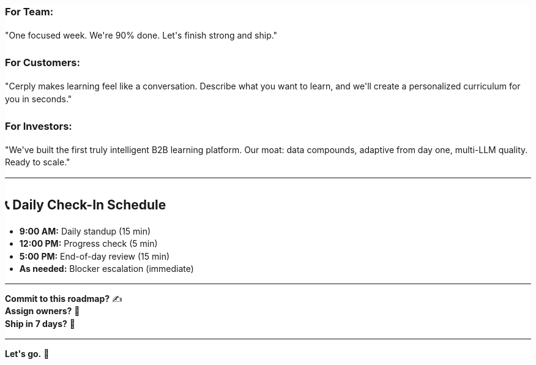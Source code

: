 ### **For Team:**
"One focused week. We're 90% done. Let's finish strong and ship."

### **For Customers:**
"Cerply makes learning feel like a conversation. Describe what you want to learn, and we'll create a personalized curriculum for you in seconds."

### **For Investors:**
"We've built the first truly intelligent B2B learning platform. Our moat: data compounds, adaptive from day one, multi-LLM quality. Ready to scale."

---

## 📞 **Daily Check-In Schedule**

- **9:00 AM:** Daily standup (15 min)
- **12:00 PM:** Progress check (5 min)
- **5:00 PM:** End-of-day review (15 min)
- **As needed:** Blocker escalation (immediate)

---

**Commit to this roadmap?** ✍️  
**Assign owners?** 👥  
**Ship in 7 days?** 🚀

---

**Let's go.** 💪

